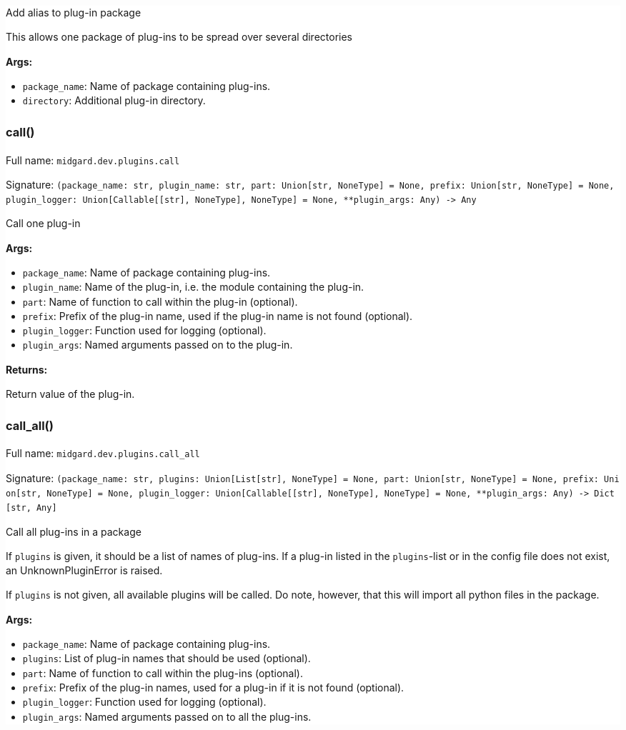 Add alias to plug-in package

This allows one package of plug-ins to be spread over several directories

**Args:**

- `package_name`:  Name of package containing plug-ins.
- `directory`:     Additional plug-in directory.


### **call**()

Full name: `midgard.dev.plugins.call`

Signature: `(package_name: str, plugin_name: str, part: Union[str, NoneType] = None, prefix: Union[str, NoneType] = None, plugin_logger: Union[Callable[[str], NoneType], NoneType] = None, **plugin_args: Any) -> Any`

Call one plug-in

**Args:**

- `package_name`:   Name of package containing plug-ins.
- `plugin_name`:    Name of the plug-in, i.e. the module containing the plug-in.
- `part`:           Name of function to call within the plug-in (optional).
- `prefix`:         Prefix of the plug-in name, used if the plug-in name is not found (optional).
- `plugin_logger`:  Function used for logging (optional).
- `plugin_args`:    Named arguments passed on to the plug-in.

**Returns:**

Return value of the plug-in.


### **call_all**()

Full name: `midgard.dev.plugins.call_all`

Signature: `(package_name: str, plugins: Union[List[str], NoneType] = None, part: Union[str, NoneType] = None, prefix: Union[str, NoneType] = None, plugin_logger: Union[Callable[[str], NoneType], NoneType] = None, **plugin_args: Any) -> Dict[str, Any]`

Call all plug-ins in a package

If `plugins` is given, it should be a list of names of plug-ins.  If a
plug-in listed in the `plugins`-list or in the config file does not exist,
an UnknownPluginError is raised.

If `plugins` is not given, all available plugins will be called. Do note,
however, that this will import all python files in the package.

**Args:**

- `package_name`:   Name of package containing plug-ins.
- `plugins`:        List of plug-in names that should be used (optional).
- `part`:           Name of function to call within the plug-ins (optional).
- `prefix`:         Prefix of the plug-in names, used for a plug-in if it is not found (optional).
- `plugin_logger`:  Function used for logging (optional).
- `plugin_args`:    Named arguments passed on to all the plug-ins.
